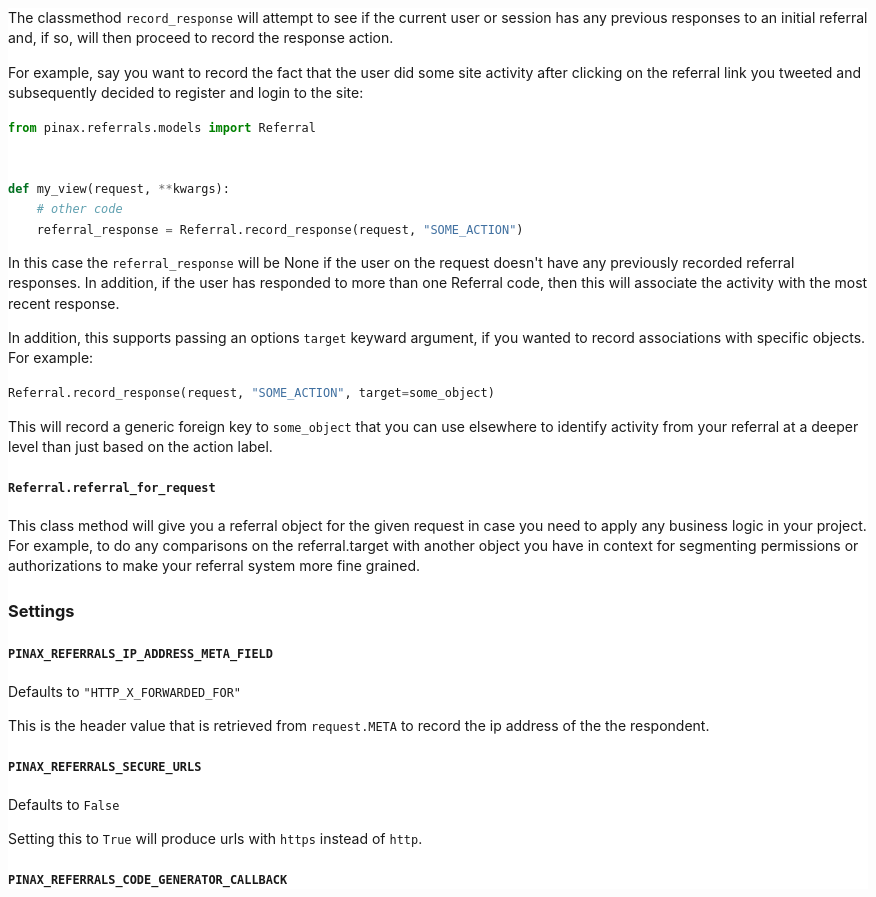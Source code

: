 The classmethod `record_response` will attempt to see if the current user or
session has any previous responses to an initial referral and, if so, will then
proceed to record the response action.

For example, say you want to record the fact that the user did some site activity
after clicking on the referral link you tweeted and subsequently decided
to register and login to the site:

```python
from pinax.referrals.models import Referral


def my_view(request, **kwargs):
    # other code
    referral_response = Referral.record_response(request, "SOME_ACTION")
```

In this case the `referral_response` will be None if the user on the request
doesn't have any previously recorded referral responses. In addition, if the user
has responded to more than one Referral code, then this will associate the
activity with the most recent response.

In addition, this supports passing an options `target` keyward argument, if
you wanted to record associations with specific objects. For example:

```python
Referral.record_response(request, "SOME_ACTION", target=some_object)
```

This will record a generic foreign key to `some_object` that you can use elsewhere
to identify activity from your referral at a deeper level than just based on
the action label.

#### `Referral.referral_for_request`

This class method will give you a referral object for the given request in
case you need to apply any business logic in your project. For example, to
do any comparisons on the referral.target with another object you have in
context for segmenting permissions or authorizations to make your referral
system more fine grained.

### Settings

#### `PINAX_REFERRALS_IP_ADDRESS_META_FIELD`

Defaults to `"HTTP_X_FORWARDED_FOR"`

This is the header value that is retrieved from `request.META` to record
the ip address of the the respondent.

#### `PINAX_REFERRALS_SECURE_URLS`

Defaults to `False`

Setting this to `True` will produce urls with `https` instead of `http`.

#### `PINAX_REFERRALS_CODE_GENERATOR_CALLBACK`
